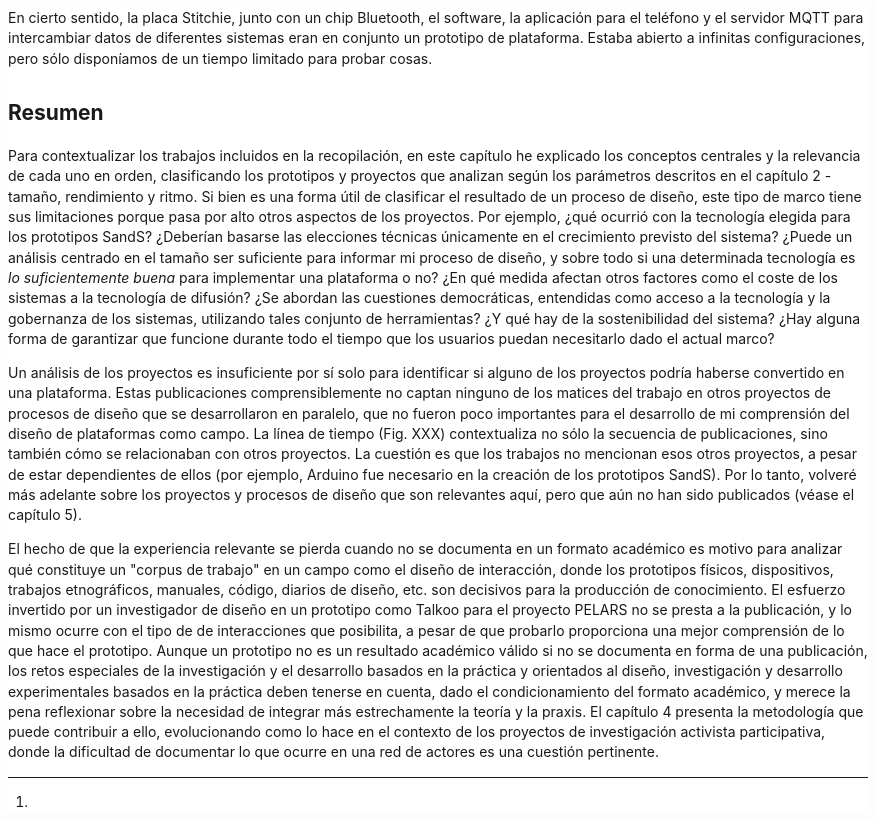 En cierto sentido, la placa Stitchie, junto con un chip Bluetooth, el software, la aplicación para el teléfono y el servidor MQTT para intercambiar datos de diferentes sistemas eran en conjunto un prototipo de plataforma. Estaba abierto a infinitas configuraciones, pero sólo disponíamos de un tiempo limitado para probar cosas.

Resumen 
-------

Para contextualizar los trabajos incluidos en la recopilación, en este capítulo he explicado los conceptos centrales y la relevancia de cada uno en orden, clasificando los prototipos y proyectos que analizan según los parámetros descritos en el capítulo 2 -tamaño, rendimiento y ritmo. Si bien es una forma útil de clasificar el resultado de un proceso de diseño, este tipo de marco tiene sus limitaciones porque pasa por alto otros aspectos de los proyectos. Por ejemplo, ¿qué ocurrió con la tecnología elegida para los prototipos SandS? ¿Deberían basarse las elecciones técnicas únicamente en el crecimiento previsto del sistema? ¿Puede un análisis centrado en el tamaño ser suficiente para informar mi proceso de diseño, y sobre todo si una determinada tecnología es *lo suficientemente buena* para implementar una plataforma o no? ¿En qué medida afectan otros factores como el coste de los sistemas a la tecnología de difusión? ¿Se abordan las cuestiones democráticas, entendidas como acceso a la tecnología y la gobernanza de los sistemas, utilizando tales conjunto de herramientas? ¿Y qué hay de la sostenibilidad del sistema? ¿Hay alguna forma de garantizar que funcione durante todo el tiempo que los usuarios puedan necesitarlo dado el actual marco?

Un análisis de los proyectos es insuficiente por sí solo para identificar si alguno de los proyectos podría haberse convertido en una plataforma. Estas publicaciones comprensiblemente no captan ninguno de los matices del trabajo en otros proyectos de procesos de diseño que se desarrollaron en paralelo, que no fueron poco importantes para el desarrollo de mi comprensión del diseño de plataformas como campo. La línea de tiempo (Fig. XXX) contextualiza no sólo la secuencia de publicaciones, sino también cómo se relacionaban con otros proyectos. La cuestión es que los trabajos no mencionan esos otros proyectos, a pesar de estar dependientes de ellos (por ejemplo, Arduino fue necesario en la creación de los prototipos SandS). Por lo tanto, volveré más adelante sobre los proyectos y procesos de diseño que son relevantes aquí, pero que aún no han sido publicados (véase el capítulo 5).

El hecho de que la experiencia relevante se pierda cuando no se documenta en un formato académico es motivo para analizar qué constituye un "corpus de trabajo" en un campo como el diseño de interacción, donde los prototipos físicos, dispositivos, trabajos etnográficos, manuales, código, diarios de diseño, etc. son decisivos para la producción de conocimiento. El esfuerzo invertido por un investigador de diseño en un prototipo como Talkoo para el proyecto PELARS no se presta a la publicación, y lo mismo ocurre con el tipo de de interacciones que posibilita, a pesar de que probarlo proporciona una mejor comprensión de lo que hace el prototipo. Aunque un prototipo no es un resultado académico válido si no se documenta en forma de una publicación, los retos especiales de la investigación y el desarrollo basados en la práctica y orientados al diseño, investigación y desarrollo experimentales basados en la práctica deben tenerse en cuenta, dado el condicionamiento del formato académico, y merece la pena reflexionar sobre la necesidad de integrar más estrechamente la teoría y la praxis. El capítulo 4 presenta la metodología que puede contribuir a ello, evolucionando como lo hace en el contexto de los proyectos de investigación activista participativa, donde la dificultad de documentar lo que ocurre en una red de actores es una cuestión pertinente.

<div class="footnotes">

------------------------------------------------------------------------

1.  <div id="fn1">

    </div>
